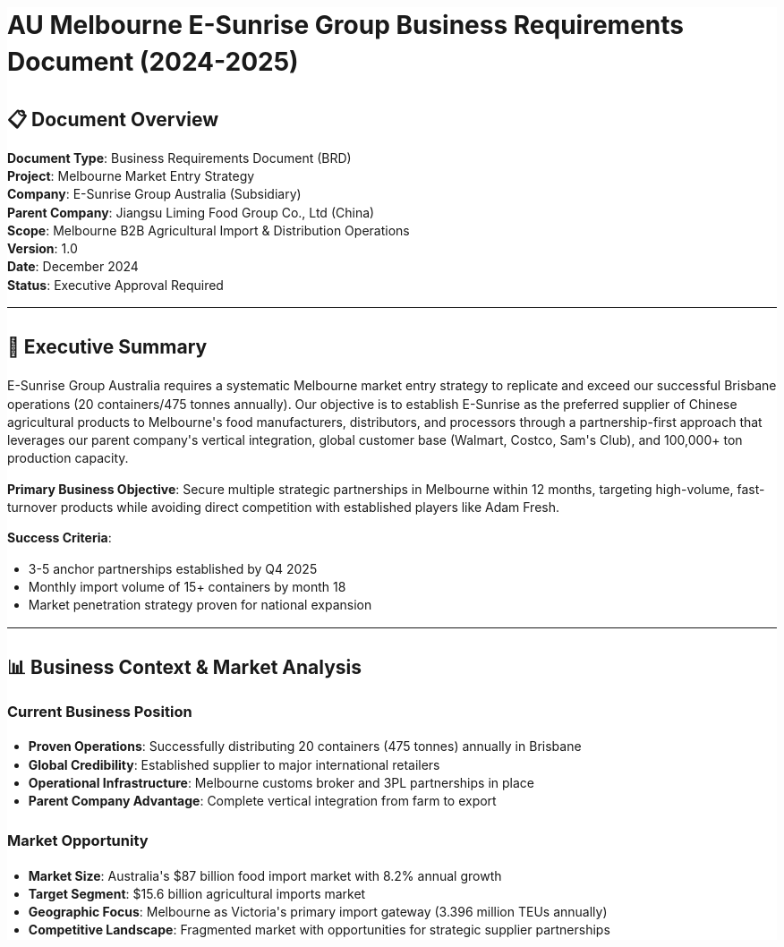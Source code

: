 # AU Melbourne E-Sunrise Group Business Requirements Document (2024-2025)

## 📋 Document Overview

**Document Type**: Business Requirements Document (BRD)  
**Project**: Melbourne Market Entry Strategy  
**Company**: E-Sunrise Group Australia (Subsidiary)  
**Parent Company**: Jiangsu Liming Food Group Co., Ltd (China)  
**Scope**: Melbourne B2B Agricultural Import & Distribution Operations  
**Version**: 1.0  
**Date**: December 2024  
**Status**: Executive Approval Required  

---

## 🎯 Executive Summary

E-Sunrise Group Australia requires a systematic Melbourne market entry strategy to replicate and exceed our successful Brisbane operations (20 containers/475 tonnes annually). Our objective is to establish E-Sunrise as the preferred supplier of Chinese agricultural products to Melbourne's food manufacturers, distributors, and processors through a partnership-first approach that leverages our parent company's vertical integration, global customer base (Walmart, Costco, Sam's Club), and 100,000+ ton production capacity.

**Primary Business Objective**: Secure multiple strategic partnerships in Melbourne within 12 months, targeting high-volume, fast-turnover products while avoiding direct competition with established players like Adam Fresh.

**Success Criteria**: 
- 3-5 anchor partnerships established by Q4 2025
- Monthly import volume of 15+ containers by month 18
- Market penetration strategy proven for national expansion

---

## 📊 Business Context & Market Analysis

### **Current Business Position**
- **Proven Operations**: Successfully distributing 20 containers (475 tonnes) annually in Brisbane
- **Global Credibility**: Established supplier to major international retailers
- **Operational Infrastructure**: Melbourne customs broker and 3PL partnerships in place
- **Parent Company Advantage**: Complete vertical integration from farm to export

### **Market Opportunity**
- **Market Size**: Australia's $87 billion food import market with 8.2% annual growth
- **Target Segment**: $15.6 billion agricultural imports market
- **Geographic Focus**: Melbourne as Victoria's primary import gateway (3.396 million TEUs annually)
- **Competitive Landscape**: Fragmented market with opportunities for strategic supplier partnerships
